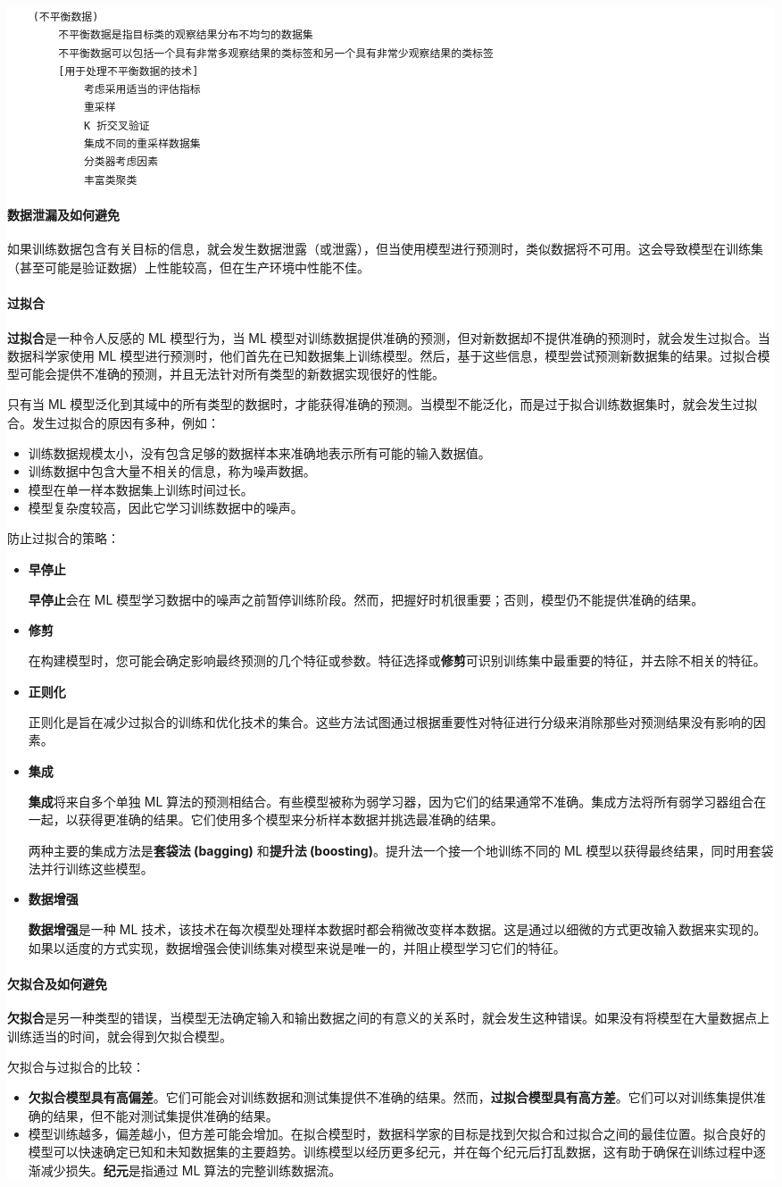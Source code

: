 ```mermaid
    (不平衡数据)
        不平衡数据是指目标类的观察结果分布不均匀的数据集
        不平衡数据可以包括一个具有非常多观察结果的类标签和另一个具有非常少观察结果的类标签
        [用于处理不平衡数据的技术]
            考虑采用适当的评估指标
            重采样
            K 折交叉验证
            集成不同的重采样数据集
            分类器考虑因素
            丰富类聚类
```

#### 数据泄漏及如何避免

如果训练数据包含有关目标的信息，就会发生数据泄露（或泄露），但当使用模型进行预测时，类似数据将不可用。这会导致模型在训练集（甚至可能是验证数据）上性能较高，但在生产环境中性能不佳。

#### 过拟合

**过拟合**是一种令人反感的 ML 模型行为，当 ML 模型对训练数据提供准确的预测，但对新数据却不提供准确的预测时，就会发生过拟合。当数据科学家使用 ML 模型进行预测时，他们首先在已知数据集上训练模型。然后，基于这些信息，模型尝试预测新数据集的结果。过拟合模型可能会提供不准确的预测，并且无法针对所有类型的新数据实现很好的性能。

只有当 ML 模型泛化到其域中的所有类型的数据时，才能获得准确的预测。当模型不能泛化，而是过于拟合训练数据集时，就会发生过拟合。发生过拟合的原因有多种，例如：

* 训练数据规模太小，没有包含足够的数据样本来准确地表示所有可能的输入数据值。
* 训练数据中包含大量不相关的信息，称为噪声数据。
* 模型在单一样本数据集上训练时间过长。
* 模型复杂度较高，因此它学习训练数据中的噪声。

防止过拟合的策略：

* **早停止**

    **早停止**会在 ML 模型学习数据中的噪声之前暂停训练阶段。然而，把握好时机很重要；否则，模型仍不能提供准确的结果。
* **修剪**

    在构建模型时，您可能会确定影响最终预测的几个特征或参数。特征选择或**修剪**可识别训练集中最重要的特征，并去除不相关的特征。
* **正则化**

    正则化是旨在减少过拟合的训练和优化技术的集合。这些方法试图通过根据重要性对特征进行分级来消除那些对预测结果没有影响的因素。
* **集成**

    **集成**将来自多个单独 ML 算法的预测相结合。有些模型被称为弱学习器，因为它们的结果通常不准确。集成方法将所有弱学习器组合在一起，以获得更准确的结果。它们使用多个模型来分析样本数据并挑选最准确的结果。

    两种主要的集成方法是**套袋法 (bagging)** 和**提升法 (boosting)**。提升法一个接一个地训练不同的 ML 模型以获得最终结果，同时用套袋法并行训练这些模型。
* **数据增强**

    **数据增强**是一种 ML 技术，该技术在每次模型处理样本数据时都会稍微改变样本数据。这是通过以细微的方式更改输入数据来实现的。如果以适度的方式实现，数据增强会使训练集对模型来说是唯一的，并阻止模型学习它们的特征。

#### 欠拟合及如何避免

**欠拟合**是另一种类型的错误，当模型无法确定输入和输出数据之间的有意义的关系时，就会发生这种错误。如果没有将模型在大量数据点上训练适当的时间，就会得到欠拟合模型。

欠拟合与过拟合的比较：

* **欠拟合模型具有高偏差**。它们可能会对训练数据和测试集提供不准确的结果。然而，**过拟合模型具有高方差**。它们可以对训练集提供准确的结果，但不能对测试集提供准确的结果。
* 模型训练越多，偏差越小，但方差可能会增加。在拟合模型时，数据科学家的目标是找到欠拟合和过拟合之间的最佳位置。拟合良好的模型可以快速确定已知和未知数据集的主要趋势。训练模型以经历更多纪元，并在每个纪元后打乱数据，这有助于确保在训练过程中逐渐减少损失。**纪元**是指通过 ML 算法的完整训练数据流。

